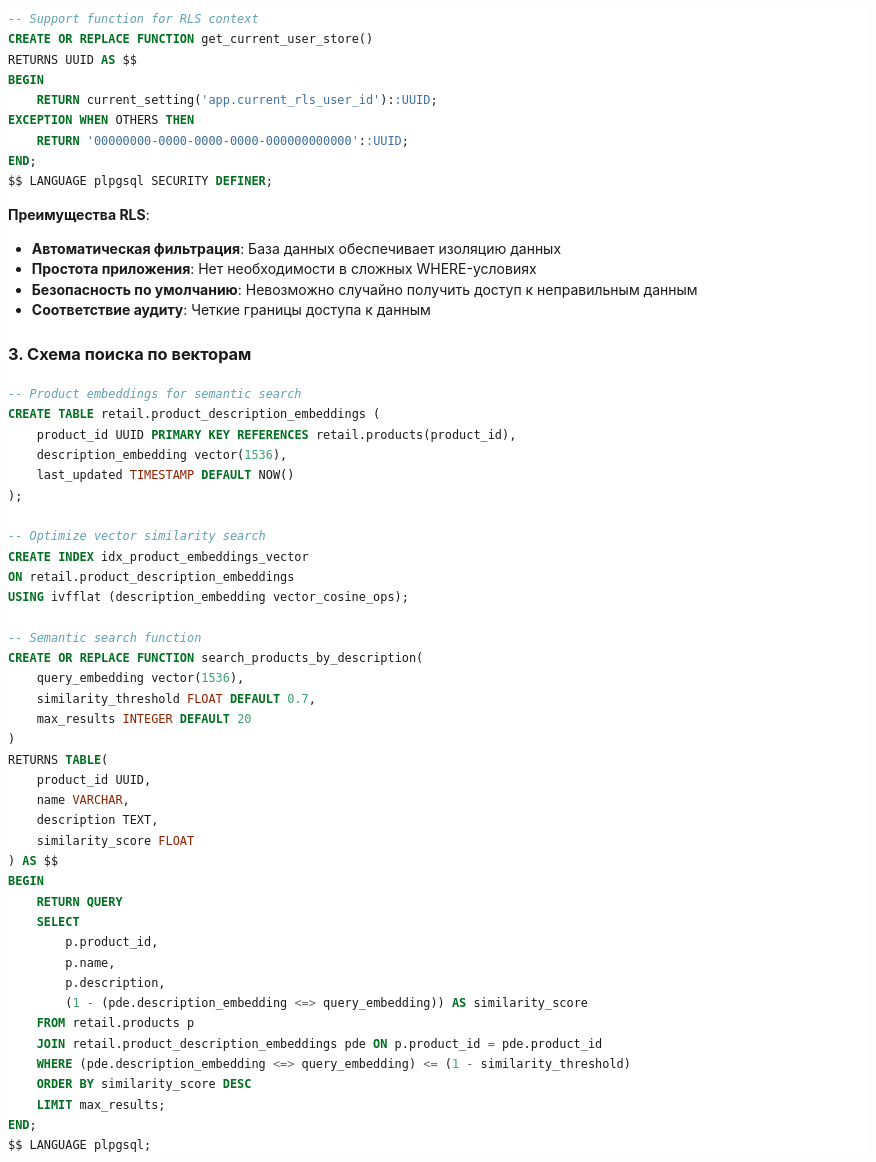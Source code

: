 ```sql
-- Support function for RLS context
CREATE OR REPLACE FUNCTION get_current_user_store()
RETURNS UUID AS $$
BEGIN
    RETURN current_setting('app.current_rls_user_id')::UUID;
EXCEPTION WHEN OTHERS THEN
    RETURN '00000000-0000-0000-0000-000000000000'::UUID;
END;
$$ LANGUAGE plpgsql SECURITY DEFINER;
```

**Преимущества RLS**:
- **Автоматическая фильтрация**: База данных обеспечивает изоляцию данных
- **Простота приложения**: Нет необходимости в сложных WHERE-условиях
- **Безопасность по умолчанию**: Невозможно случайно получить доступ к неправильным данным
- **Соответствие аудиту**: Четкие границы доступа к данным

### 3. Схема поиска по векторам

```sql
-- Product embeddings for semantic search
CREATE TABLE retail.product_description_embeddings (
    product_id UUID PRIMARY KEY REFERENCES retail.products(product_id),
    description_embedding vector(1536),
    last_updated TIMESTAMP DEFAULT NOW()
);

-- Optimize vector similarity search
CREATE INDEX idx_product_embeddings_vector 
ON retail.product_description_embeddings 
USING ivfflat (description_embedding vector_cosine_ops);

-- Semantic search function
CREATE OR REPLACE FUNCTION search_products_by_description(
    query_embedding vector(1536),
    similarity_threshold FLOAT DEFAULT 0.7,
    max_results INTEGER DEFAULT 20
)
RETURNS TABLE(
    product_id UUID,
    name VARCHAR,
    description TEXT,
    similarity_score FLOAT
) AS $$
BEGIN
    RETURN QUERY
    SELECT 
        p.product_id,
        p.name,
        p.description,
        (1 - (pde.description_embedding <=> query_embedding)) AS similarity_score
    FROM retail.products p
    JOIN retail.product_description_embeddings pde ON p.product_id = pde.product_id
    WHERE (pde.description_embedding <=> query_embedding) <= (1 - similarity_threshold)
    ORDER BY similarity_score DESC
    LIMIT max_results;
END;
$$ LANGUAGE plpgsql;
```
